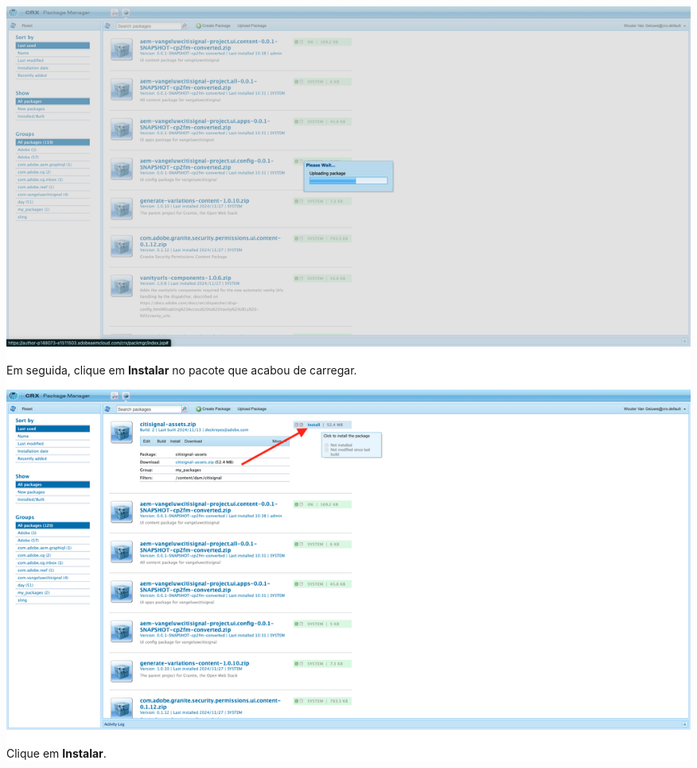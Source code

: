 ![AEMCS](./images/aemcssetup26.png)

Em seguida, clique em **Instalar** no pacote que acabou de carregar.

![AEMCS](./images/aemcssetup27.png)

Clique em **Instalar**.
